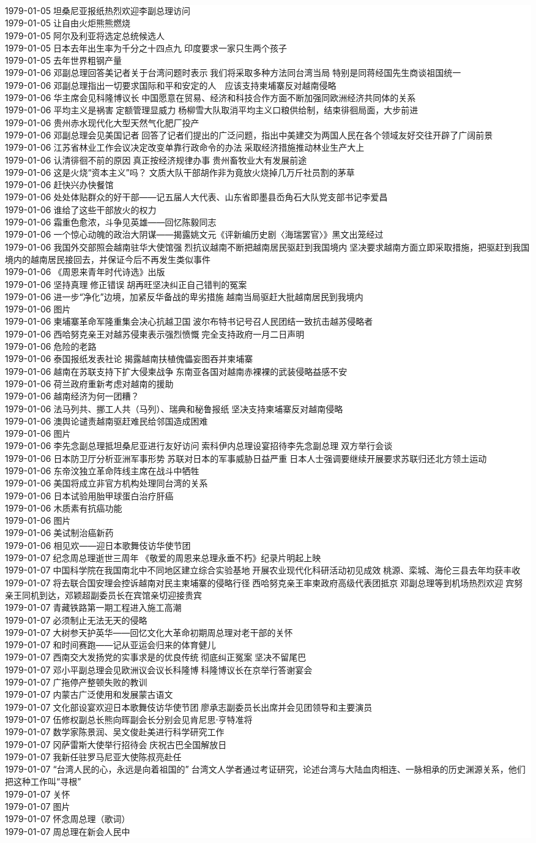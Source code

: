 1979-01-05 坦桑尼亚报纸热烈欢迎李副总理访问  
1979-01-05 让自由火炬熊熊燃烧  
1979-01-05 阿尔及利亚将选定总统候选人  
1979-01-05 日本去年出生率为千分之十四点九   印度要求一家只生两个孩子  
1979-01-05 去年世界粗钢产量  
1979-01-06 邓副总理回答美记者关于台湾问题时表示  我们将采取多种方法同台湾当局  特别是同蒋经国先生商谈祖国统一  
1979-01-06 邓副总理指出一切要求国际和平和安定的人　应该支持柬埔寨反对越南侵略  
1979-01-06 华主席会见科隆博议长  中国愿意在贸易、经济和科技合作方面不断加强同欧洲经济共同体的关系  
1979-01-06 平均主义是祸害  定额管理显威力   杨柳雪大队取消平均主义口粮供给制，结束徘徊局面，大步前进  
1979-01-06 贵州赤水现代化大型天然气化肥厂投产  
1979-01-06 邓副总理会见美国记者  回答了记者们提出的广泛问题，指出中美建交为两国人民在各个领域友好交往开辟了广阔前景  
1979-01-06 江苏省林业工作会议决定改变单靠行政命令的办法  采取经济措施推动林业生产大上  
1979-01-06 认清徘徊不前的原因  真正按经济规律办事  贵州畜牧业大有发展前途  
1979-01-06 这是火烧“资本主义”吗？  文质大队干部胡作非为竟放火烧掉几万斤社员割的茅草  
1979-01-06 赶快兴办快餐馆  
1979-01-06 处处体贴群众的好干部——记五届人大代表、山东省即墨县岙角石大队党支部书记李爱昌  
1979-01-06 谁给了这些干部放火的权力  
1979-01-06 霜重色愈浓，斗争见英雄——回忆陈毅同志  
1979-01-06 一个惊心动魄的政治大阴谋——揭露姚文元《评新编历史剧〈海瑞罢官〉》黑文出笼经过  
1979-01-06 我国外交部照会越南驻华大使馆强  烈抗议越南不断把越南居民驱赶到我国境内  坚决要求越南方面立即采取措施，把驱赶到我国境内的越南居民接回去，并保证今后不再发生类似事件  
1979-01-06 《周恩来青年时代诗选》出版  
1979-01-06 坚持真理  修正错误  胡再旺坚决纠正自己错判的冤案  
1979-01-06 进一步“净化”边境，加紧反华备战的卑劣措施  越南当局驱赶大批越南居民到我境内  
1979-01-06 图片  
1979-01-06 柬埔寨革命军隆重集会决心抗越卫国  波尔布特书记号召人民团结一致抗击越苏侵略者  
1979-01-06 西哈努克亲王对越苏侵柬表示强烈愤慨  完全支持政府一月二日声明  
1979-01-06 危险的老路  
1979-01-06 泰国报纸发表社论  揭露越南扶植傀儡妄图吞并柬埔寨  
1979-01-06 越南在苏联支持下扩大侵柬战争  东南亚各国对越南赤裸裸的武装侵略益感不安  
1979-01-06 荷兰政府重新考虑对越南的援助  
1979-01-06 越南经济为何一团糟？  
1979-01-06 法马列共、挪工人共（马列）、瑞典和秘鲁报纸  坚决支持柬埔寨反对越南侵略  
1979-01-06 澳舆论谴责越南驱赶难民给邻国造成困难  
1979-01-06 图片  
1979-01-06 李先念副总理抵坦桑尼亚进行友好访问   索科伊内总理设宴招待李先念副总理  双方举行会谈  
1979-01-06 日本防卫厅分析亚洲军事形势  苏联对日本的军事威胁日益严重  日本人士强调要继续开展要求苏联归还北方领土运动  
1979-01-06 东帝汶独立革命阵线主席在战斗中牺牲  
1979-01-06 美国将成立非官方机构处理同台湾的关系  
1979-01-06 日本试验用胎甲球蛋白治疗肝癌  
1979-01-06 木质素有抗癌功能  
1979-01-06 图片  
1979-01-06 美试制治癌新药  
1979-01-06 相见欢——迎日本歌舞伎访华使节团  
1979-01-07 纪念周总理逝世三周年  《敬爱的周恩来总理永垂不朽》纪录片明起上映  
1979-01-07 中国科学院在我国南北中不同地区建立综合实验基地  开展农业现代化科研活动初见成效  桃源、栾城、海伦三县去年均获丰收  
1979-01-07 将去联合国安理会控诉越南对民主柬埔寨的侵略行径  西哈努克亲王率柬政府高级代表团抵京  邓副总理等到机场热烈欢迎  宾努亲王同机到达，邓颖超副委员长在宾馆亲切迎接贵宾  
1979-01-07 青藏铁路第一期工程进入施工高潮  
1979-01-07 必须制止无法无天的侵略  
1979-01-07 大树参天护英华——回忆文化大革命初期周总理对老干部的关怀  
1979-01-07 和时间赛跑——记从亚运会归来的体育健儿  
1979-01-07 西南交大发扬党的实事求是的优良传统   彻底纠正冤案  坚决不留尾巴  
1979-01-07 邓小平副总理会见欧洲议会议长科隆博  科隆博议长在京举行答谢宴会  
1979-01-07 广拖停产整顿失败的教训  
1979-01-07 内蒙古广泛使用和发展蒙古语文  
1979-01-07 文化部设宴欢迎日本歌舞伎访华使节团   廖承志副委员长出席并会见团领导和主要演员  
1979-01-07 伍修权副总长熊向晖副会长分别会见肯尼思·亨特准将  
1979-01-07 数学家陈景润、吴文俊赴美进行科学研究工作  
1979-01-07 冈萨雷斯大使举行招待会  庆祝古巴全国解放日  
1979-01-07 我新任驻罗马尼亚大使陈叔亮赴任  
1979-01-07 “台湾人民的心，永远是向着祖国的”   台湾文人学者通过考证研究，论述台湾与大陆血肉相连、一脉相承的历史渊源关系，他们把这种工作叫“寻根”  
1979-01-07 关怀  
1979-01-07 图片  
1979-01-07 怀念周总理（歌词）  
1979-01-07 周总理在新会人民中  